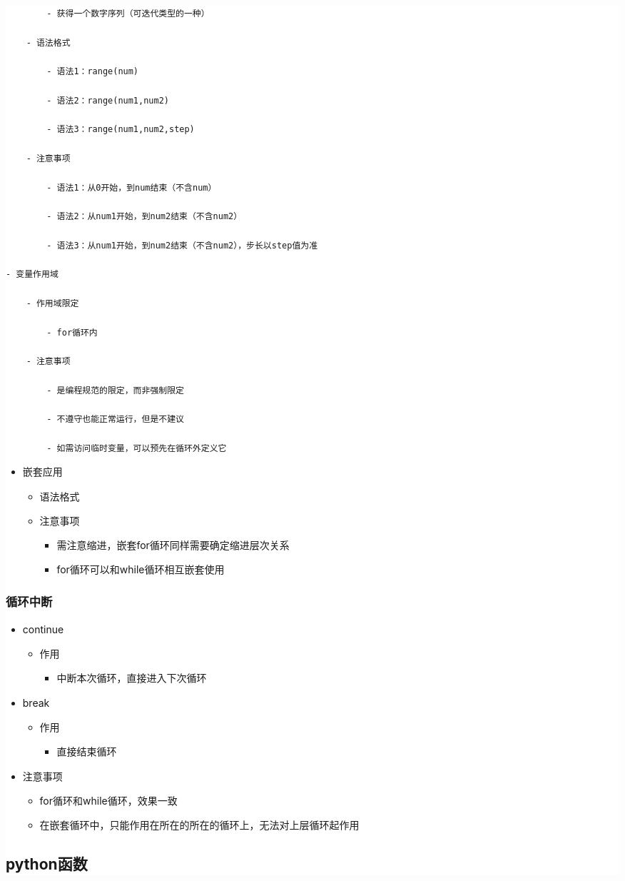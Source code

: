 			- 获得一个数字序列（可迭代类型的一种）

		- 语法格式

			- 语法1：range(num)

			- 语法2：range(num1,num2)

			- 语法3：range(num1,num2,step)

		- 注意事项

			- 语法1：从0开始，到num结束（不含num）

			- 语法2：从num1开始，到num2结束（不含num2）

			- 语法3：从num1开始，到num2结束（不含num2），步长以step值为准

	- 变量作用域

		- 作用域限定

			- for循环内

		- 注意事项

			- 是编程规范的限定，而非强制限定

			- 不遵守也能正常运行，但是不建议

			- 如需访问临时变量，可以预先在循环外定义它

- 嵌套应用

	- 语法格式

	- 注意事项

		- 需注意缩进，嵌套for循环同样需要确定缩进层次关系

		- for循环可以和while循环相互嵌套使用

### 循环中断

- continue

	- 作用

		- 中断本次循环，直接进入下次循环

- break

	- 作用

		- 直接结束循环

- 注意事项

	- for循环和while循环，效果一致

	- 在嵌套循环中，只能作用在所在的所在的循环上，无法对上层循环起作用

## python函数
